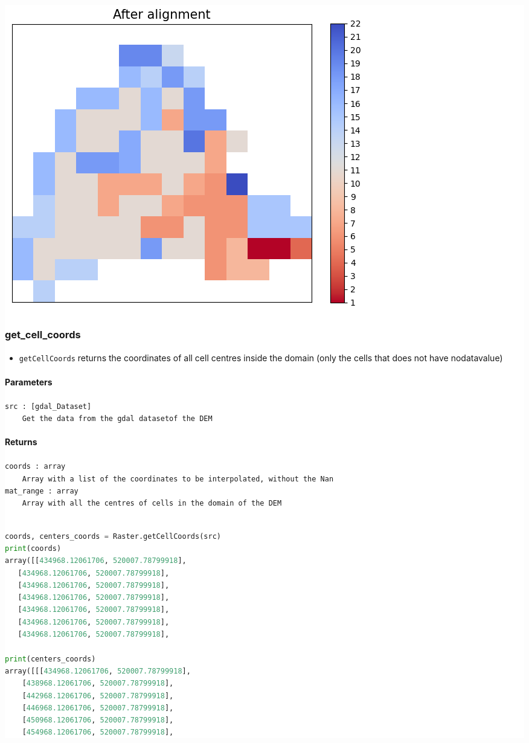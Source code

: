 ![](_images/dataset/soil_map_aligned.png)



### get_cell_coords

- `getCellCoords` returns the coordinates of all cell centres inside the domain (only the cells that
        does not have nodatavalue)

#### Parameters
    src : [gdal_Dataset]
        Get the data from the gdal datasetof the DEM

#### Returns
    coords : array
        Array with a list of the coordinates to be interpolated, without the Nan
    mat_range : array
        Array with all the centres of cells in the domain of the DEM


```python

coords, centers_coords = Raster.getCellCoords(src)
print(coords)
array([[434968.12061706, 520007.78799918],
   [434968.12061706, 520007.78799918],
   [434968.12061706, 520007.78799918],
   [434968.12061706, 520007.78799918],
   [434968.12061706, 520007.78799918],
   [434968.12061706, 520007.78799918],
   [434968.12061706, 520007.78799918],

print(centers_coords)
array([[[434968.12061706, 520007.78799918],
    [438968.12061706, 520007.78799918],
    [442968.12061706, 520007.78799918],
    [446968.12061706, 520007.78799918],
    [450968.12061706, 520007.78799918],
    [454968.12061706, 520007.78799918],
```